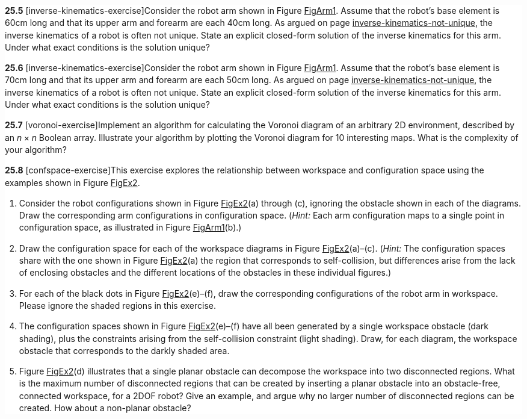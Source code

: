 **25.5** \[inverse-kinematics-exercise\]Consider the robot arm shown in
Figure [FigArm1](#/). Assume that the robot’s base element is
60cm long and that its upper arm and forearm are each 40cm long. As
argued on page [inverse-kinematics-not-unique](#/), the inverse kinematics of a robot is often
not unique. State an explicit closed-form solution of the inverse
kinematics for this arm. Under what exact conditions is the solution
unique?

**25.6** \[inverse-kinematics-exercise\]Consider the robot arm shown in
Figure [FigArm1](#/). Assume that the robot’s base element is
70cm long and that its upper arm and forearm are each 50cm long. As
argued on page [inverse-kinematics-not-unique](#/), the inverse kinematics of a robot is often
not unique. State an explicit closed-form solution of the inverse
kinematics for this arm. Under what exact conditions is the solution
unique?

**25.7** \[voronoi-exercise\]Implement an algorithm for calculating the Voronoi
diagram of an arbitrary 2D environment, described by an $n\times n$
Boolean array. Illustrate your algorithm by plotting the Voronoi diagram
for 10 interesting maps. What is the complexity of your algorithm?

**25.8** \[confspace-exercise\]This exercise explores the relationship between
workspace and configuration space using the examples shown in
Figure [FigEx2](#FigEx2).

1.  Consider the robot configurations shown in
    Figure [FigEx2](#FigEx2)(a) through (c), ignoring the obstacle
    shown in each of the diagrams. Draw the corresponding arm
    configurations in configuration space. (*Hint:* Each
    arm configuration maps to a single point in configuration space, as
    illustrated in Figure [FigArm1](#FigEx2)(b).)

2.  Draw the configuration space for each of the workspace diagrams in
    Figure [FigEx2](#FigEx2)(a)–(c). (*Hint:* The
    configuration spaces share with the one shown in
    Figure [FigEx2](#FigEx2)(a) the region that corresponds to
    self-collision, but differences arise from the lack of enclosing
    obstacles and the different locations of the obstacles in these
    individual figures.)

3.  For each of the black dots in Figure [FigEx2](#/)(e)–(f),
    draw the corresponding configurations of the robot arm in workspace.
    Please ignore the shaded regions in this exercise.

4.  The configuration spaces shown in
    Figure [FigEx2](#FigEx2)(e)–(f) have all been generated by a
    single workspace obstacle (dark shading), plus the constraints
    arising from the self-collision constraint (light shading). Draw,
    for each diagram, the workspace obstacle that corresponds to the
    darkly shaded area.

5.  Figure [FigEx2](#FigEx2)(d) illustrates that a single planar
    obstacle can decompose the workspace into two disconnected regions.
    What is the maximum number of disconnected regions that can be
    created by inserting a planar obstacle into an obstacle-free,
    connected workspace, for a 2DOF robot? Give an example, and argue
    why no larger number of disconnected regions can be created. How
    about a non-planar obstacle?
    
